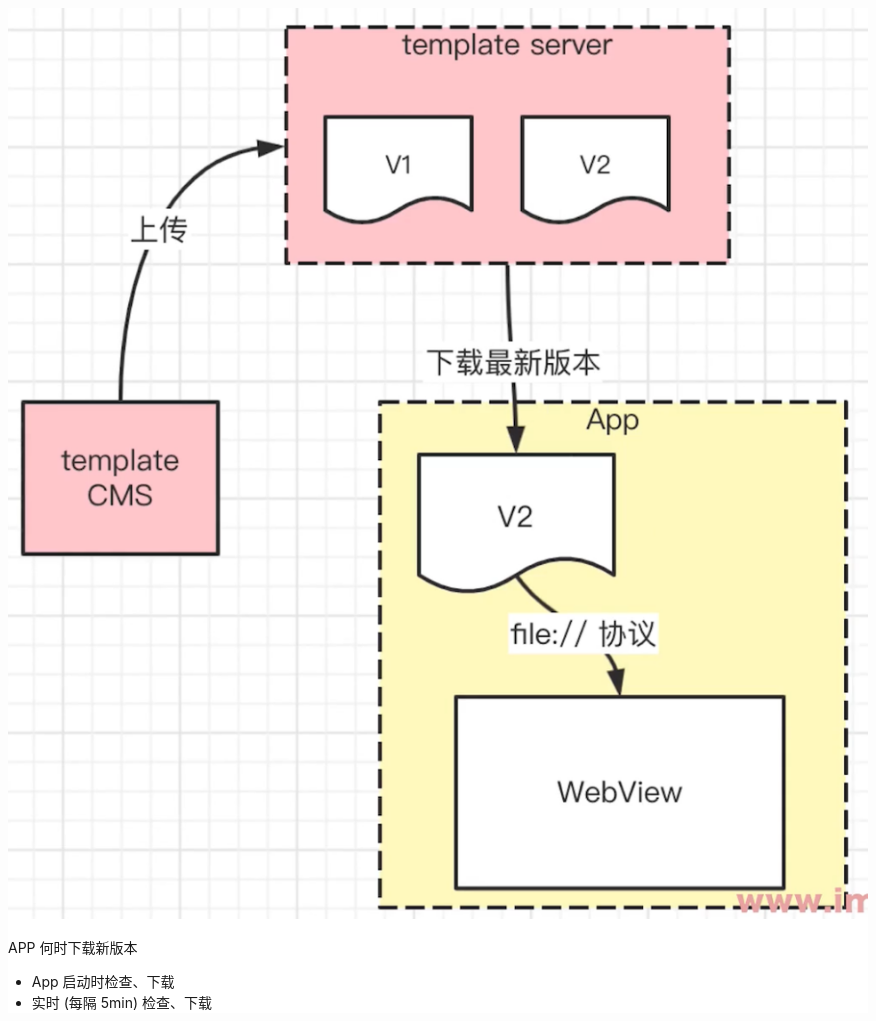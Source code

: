 ![image-20230128110359784](../../public/image-20230128110359784-1675344120178-52.png)

APP 何时下载新版本

- App 启动时检查、下载
- 实时 (每隔 5min) 检查、下载
